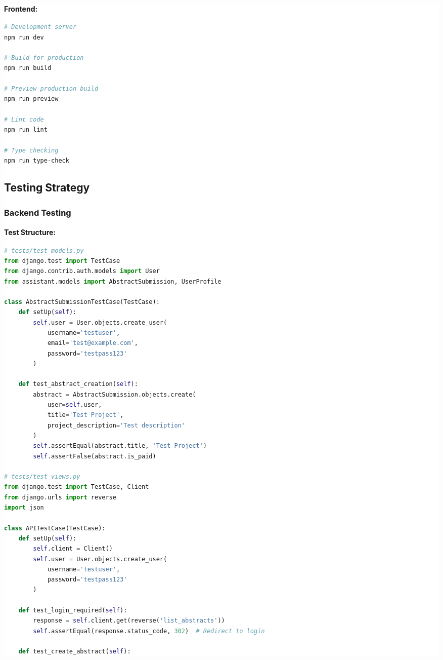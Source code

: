 **Frontend:**
```bash
# Development server
npm run dev

# Build for production
npm run build

# Preview production build
npm run preview

# Lint code
npm run lint

# Type checking
npm run type-check
```

## Testing Strategy

### Backend Testing

**Test Structure:**
```python
# tests/test_models.py
from django.test import TestCase
from django.contrib.auth.models import User
from assistant.models import AbstractSubmission, UserProfile

class AbstractSubmissionTestCase(TestCase):
    def setUp(self):
        self.user = User.objects.create_user(
            username='testuser',
            email='test@example.com',
            password='testpass123'
        )
        
    def test_abstract_creation(self):
        abstract = AbstractSubmission.objects.create(
            user=self.user,
            title='Test Project',
            project_description='Test description'
        )
        self.assertEqual(abstract.title, 'Test Project')
        self.assertFalse(abstract.is_paid)

# tests/test_views.py
from django.test import TestCase, Client
from django.urls import reverse
import json

class APITestCase(TestCase):
    def setUp(self):
        self.client = Client()
        self.user = User.objects.create_user(
            username='testuser',
            password='testpass123'
        )
        
    def test_login_required(self):
        response = self.client.get(reverse('list_abstracts'))
        self.assertEqual(response.status_code, 302)  # Redirect to login
        
    def test_create_abstract(self):
```